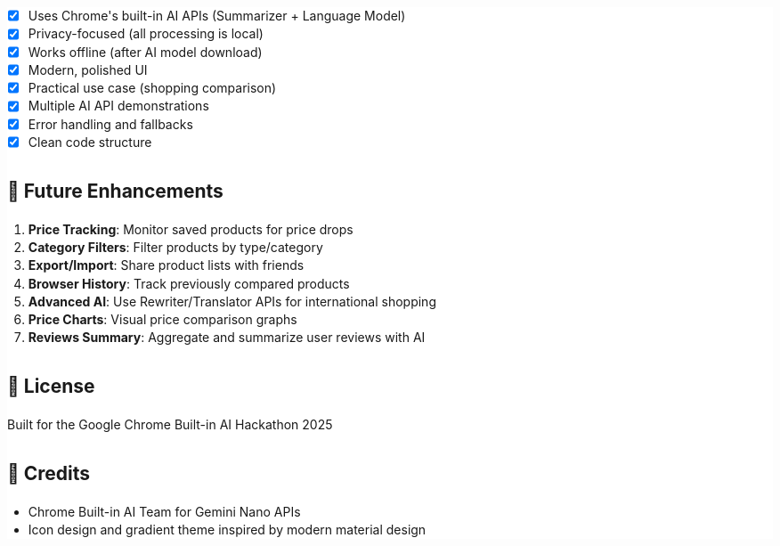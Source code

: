 - [x] Uses Chrome's built-in AI APIs (Summarizer + Language Model)
- [x] Privacy-focused (all processing is local)
- [x] Works offline (after AI model download)
- [x] Modern, polished UI
- [x] Practical use case (shopping comparison)
- [x] Multiple AI API demonstrations
- [x] Error handling and fallbacks
- [x] Clean code structure

## 📝 Future Enhancements

1. **Price Tracking**: Monitor saved products for price drops
2. **Category Filters**: Filter products by type/category
3. **Export/Import**: Share product lists with friends
4. **Browser History**: Track previously compared products
5. **Advanced AI**: Use Rewriter/Translator APIs for international shopping
6. **Price Charts**: Visual price comparison graphs
7. **Reviews Summary**: Aggregate and summarize user reviews with AI

## 📄 License

Built for the Google Chrome Built-in AI Hackathon 2025

## 🙏 Credits

- Chrome Built-in AI Team for Gemini Nano APIs
- Icon design and gradient theme inspired by modern material design
